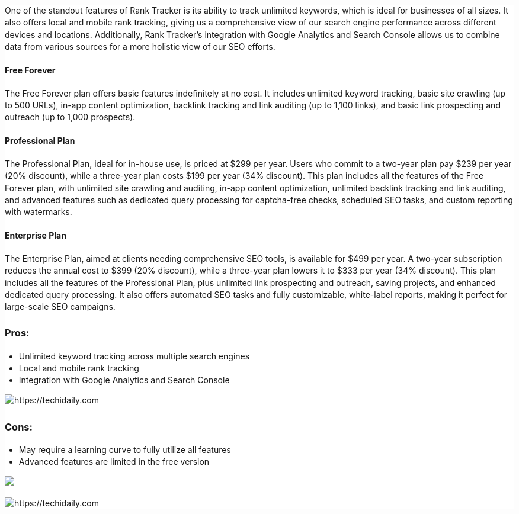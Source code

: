 One of the standout features of Rank Tracker is its ability to track unlimited keywords, which is ideal for businesses of all sizes. It also offers local and mobile rank tracking, giving us a comprehensive view of our search engine performance across different devices and locations. Additionally, Rank Tracker’s integration with Google Analytics and Search Console allows us to combine data from various sources for a more holistic view of our SEO efforts.

#### Free Forever

The Free Forever plan offers basic features indefinitely at no cost. It includes unlimited keyword tracking, basic site crawling (up to 500 URLs), in-app content optimization, backlink tracking and link auditing (up to 1,100 links), and basic link prospecting and outreach (up to 1,000 prospects).

#### Professional Plan

The Professional Plan, ideal for in-house use, is priced at $299 per year. Users who commit to a two-year plan pay $239 per year (20% discount), while a three-year plan costs $199 per year (34% discount). This plan includes all the features of the Free Forever plan, with unlimited site crawling and auditing, in-app content optimization, unlimited backlink tracking and link auditing, and advanced features such as dedicated query processing for captcha-free checks, scheduled SEO tasks, and custom reporting with watermarks.

#### Enterprise Plan

The Enterprise Plan, aimed at clients needing comprehensive SEO tools, is available for $499 per year. A two-year subscription reduces the annual cost to $399 (20% discount), while a three-year plan lowers it to $333 per year (34% discount). This plan includes all the features of the Professional Plan, plus unlimited link prospecting and outreach, saving projects, and enhanced dedicated query processing. It also offers automated SEO tasks and fully customizable, white-label reports, making it perfect for large-scale SEO campaigns.

### Pros:

* Unlimited keyword tracking across multiple search engines
* Local and mobile rank tracking
* Integration with Google Analytics and Search Console


<a href="https://aligracehair.sjv.io/c/5597632/1975802/19272" target="_top" id="1975802">
  <img src="//a.impactradius-go.com/display-ad/19272-1975802" border="0" alt="https://techidaily.com" width="300" height="90"/>
</a>
<img height="0" width="0" src="https://aligracehair.sjv.io/i/5597632/1975802/19272" style="position:absolute;visibility:hidden;" border="0" />


### Cons:

* May require a learning curve to fully utilize all features
* Advanced features are limited in the free version

![](https://www.link-assistant.com/articles/wp-content/uploads/2024/07/wa-1024x538.png)


<a href="https://aligracehair.sjv.io/c/5597632/1880931/19272" target="_top" id="1880931">
  <img src="//a.impactradius-go.com/display-ad/19272-1880931" border="0" alt="https://techidaily.com" width="728" height="90"/>
</a>
<img height="0" width="0" src="https://aligracehair.sjv.io/i/5597632/1880931/19272" style="position:absolute;visibility:hidden;" border="0" />
